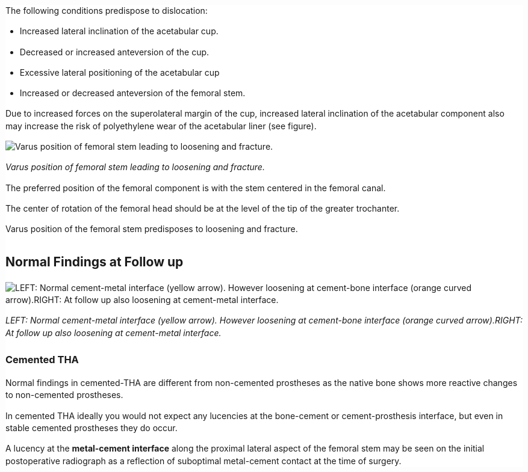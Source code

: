 

The following conditions predispose to dislocation:  


- Increased lateral inclination of the acetabular cup.  

- Decreased or increased anteversion of the cup.  

- Excessive lateral positioning of the acetabular cup  

- Increased or decreased anteversion of the femoral stem.

Due to increased forces on the superolateral margin of the cup, increased lateral inclination of the acetabular
component also may increase the risk of polyethylene wear of the acetabular liner (see figure).








![Varus position of femoral stem leading to loosening and fracture.](/assets/hip-arthroplasty/a5097976d7e9b2_fracture-varusstress.jpg)

*Varus position of femoral stem leading to loosening and fracture.*



The preferred position of the femoral component is with the stem centered in the femoral canal.
  
The center of rotation of the femoral head should be at the level of the tip of the greater trochanter.  

Varus position of the femoral stem predisposes to loosening and fracture. 







Normal Findings at Follow up
----------------------------





![LEFT: Normal cement-metal interface (yellow arrow). However loosening at cement-bone interface (orange curved arrow).RIGHT: At follow up also loosening at cement-metal interface.](/assets/hip-arthroplasty/a5097976d7ee24_loose-cement-bone.jpg)

*LEFT: Normal cement-metal interface (yellow arrow). However loosening at cement-bone interface (orange curved arrow).RIGHT: At follow up also loosening at cement-metal interface.*



### Cemented THA


Normal findings in cemented-THA are different from non-cemented prostheses as the native bone shows more reactive changes to non-cemented prostheses.  

In cemented THA ideally you would not expect any lucencies at the bone-cement or cement-prosthesis interface, but even in stable cemented prostheses they do occur.  

A lucency at the **metal-cement interface** along the proximal lateral aspect of the femoral stem may be seen on the initial postoperative radiograph as a reflection of suboptimal metal-cement contact at the time of surgery.   
